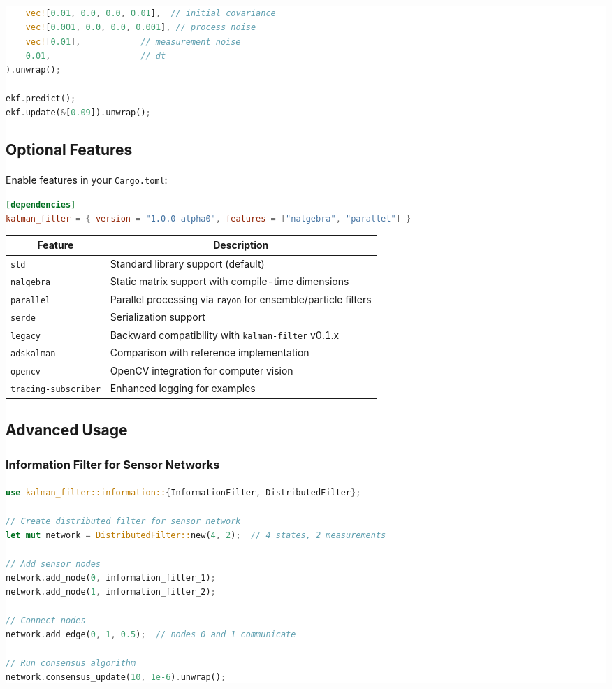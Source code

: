 ```rust
    vec![0.01, 0.0, 0.0, 0.01],  // initial covariance
    vec![0.001, 0.0, 0.0, 0.001], // process noise
    vec![0.01],            // measurement noise
    0.01,                  // dt
).unwrap();

ekf.predict();
ekf.update(&[0.09]).unwrap();
```

## Optional Features

Enable features in your `Cargo.toml`:

```toml
[dependencies]
kalman_filter = { version = "1.0.0-alpha0", features = ["nalgebra", "parallel"] }
```

| Feature | Description |
|---------|-------------|
| `std` | Standard library support (default) |
| `nalgebra` | Static matrix support with compile-time dimensions |
| `parallel` | Parallel processing via `rayon` for ensemble/particle filters |
| `serde` | Serialization support |
| `legacy` | Backward compatibility with `kalman-filter` v0.1.x |
| `adskalman` | Comparison with reference implementation |
| `opencv` | OpenCV integration for computer vision |
| `tracing-subscriber` | Enhanced logging for examples |

## Advanced Usage

### Information Filter for Sensor Networks

```rust
use kalman_filter::information::{InformationFilter, DistributedFilter};

// Create distributed filter for sensor network
let mut network = DistributedFilter::new(4, 2);  // 4 states, 2 measurements

// Add sensor nodes
network.add_node(0, information_filter_1);
network.add_node(1, information_filter_2);

// Connect nodes
network.add_edge(0, 1, 0.5);  // nodes 0 and 1 communicate

// Run consensus algorithm
network.consensus_update(10, 1e-6).unwrap();
```
